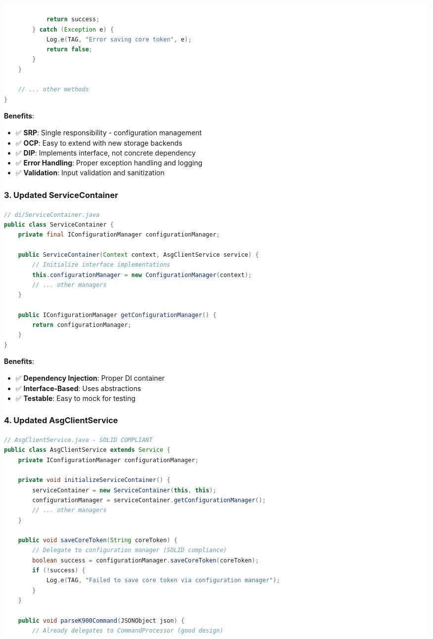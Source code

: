 ```java
            
            return success;
        } catch (Exception e) {
            Log.e(TAG, "Error saving core token", e);
            return false;
        }
    }
    
    // ... other methods
}
```

**Benefits**:
- ✅ **SRP**: Single responsibility - configuration management
- ✅ **OCP**: Easy to extend with new storage backends
- ✅ **DIP**: Implements interface, not concrete dependency
- ✅ **Error Handling**: Proper exception handling and logging
- ✅ **Validation**: Input validation and sanitization

### **3. Updated ServiceContainer**
```java
// di/ServiceContainer.java
public class ServiceContainer {
    private final IConfigurationManager configurationManager;
    
    public ServiceContainer(Context context, AsgClientService service) {
        // Initialize interface implementations
        this.configurationManager = new ConfigurationManager(context);
        // ... other managers
    }
    
    public IConfigurationManager getConfigurationManager() {
        return configurationManager;
    }
}
```

**Benefits**:
- ✅ **Dependency Injection**: Proper DI container
- ✅ **Interface-Based**: Uses abstractions
- ✅ **Testable**: Easy to mock for testing

### **4. Updated AsgClientService**
```java
// AsgClientService.java - SOLID COMPLIANT
public class AsgClientService extends Service {
    private IConfigurationManager configurationManager;
    
    private void initializeServiceContainer() {
        serviceContainer = new ServiceContainer(this, this);
        configurationManager = serviceContainer.getConfigurationManager();
        // ... other managers
    }
    
    public void saveCoreToken(String coreToken) {
        // Delegate to configuration manager (SOLID compliance)
        boolean success = configurationManager.saveCoreToken(coreToken);
        if (!success) {
            Log.e(TAG, "Failed to save core token via configuration manager");
        }
    }
    
    public void parseK900Command(JSONObject json) {
        // Already delegates to CommandProcessor (good design)
```